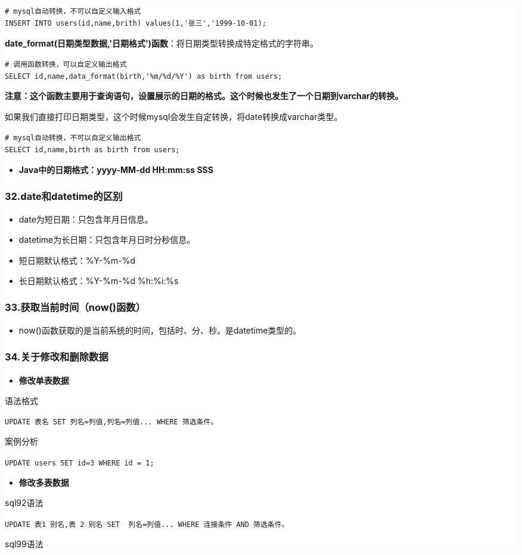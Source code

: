 ```mysql
# mysql自动转换，不可以自定义输入格式
INSERT INTO users(id,name,brith) values(1,'张三','1999-10-01);
```



**date_format(日期类型数据,'日期格式')函数**：将日期类型转换成特定格式的字符串。

```mysql
# 调用函数转换，可以自定义输出格式
SELECT id,name,data_format(birth,'%m/%d/%Y') as birth from users;
```

 **注意：这个函数主要用于查询语句，设置展示的日期的格式。这个时候也发生了一个日期到varchar的转换。**

如果我们直接打印日期类型，这个时候mysql会发生自定转换，将date转换成varchar类型。

```mysql
# mysql自动转换，不可以自定义输出格式
SELECT id,name,birth as birth from users;
```

- **Java中的日期格式：yyyy-MM-dd HH:mm:ss SSS**

### 32.date和datetime的区别

- date为短日期：只包含年月日信息。
- datetime为长日期：只包含年月日时分秒信息。

- 短日期默认格式：%Y-%m-%d 
- 长日期默认格式：%Y-%m-%d %h:%i:%s 

### 33.获取当前时间（now()函数）

- now()函数获取的是当前系统的时间，包括时、分、秒。是datetime类型的。

### 34.关于修改和删除数据

- **修改单表数据**

语法格式

```mysql
UPDATE 表名 SET 列名=列值,列名=列值... WHERE 筛选条件。 
```

案例分析

```mysql
UPDATE users SET id=3 WHERE id = 1;
```

- **修改多表数据**

sql92语法

```mysql
UPDATE 表1 别名,表 2 别名 SET  列名=列值... WHERE 连接条件 AND 筛选条件。
```

sql99语法
